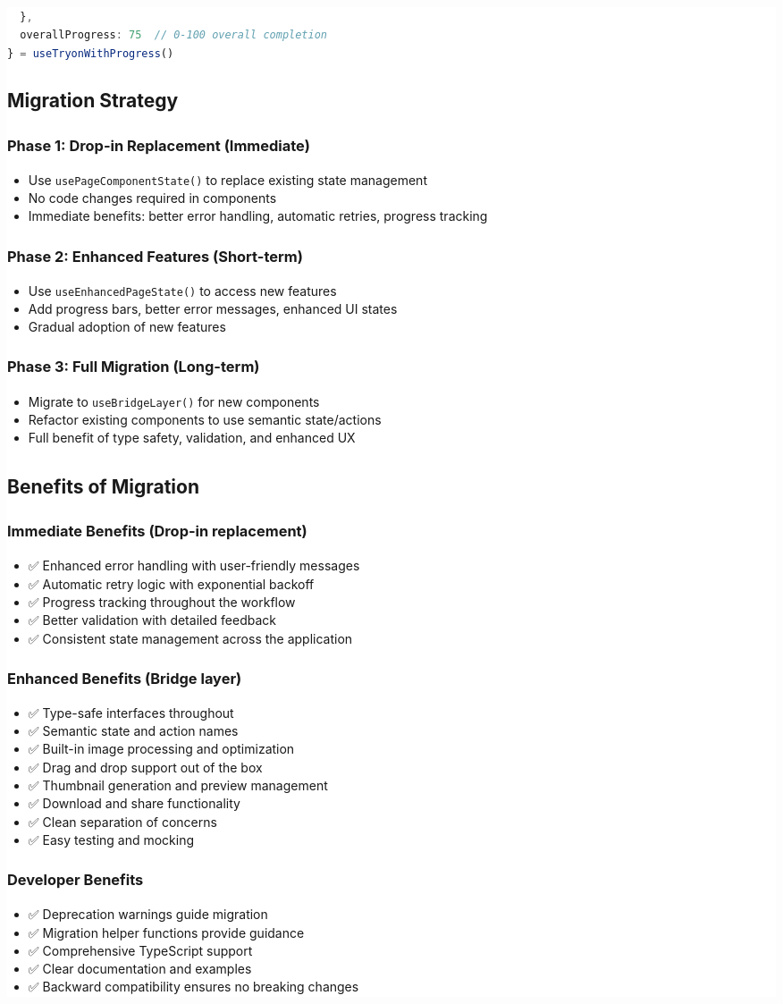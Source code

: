 ```typescript
  },
  overallProgress: 75  // 0-100 overall completion
} = useTryonWithProgress()
```

## Migration Strategy

### Phase 1: Drop-in Replacement (Immediate)
- Use `usePageComponentState()` to replace existing state management
- No code changes required in components
- Immediate benefits: better error handling, automatic retries, progress tracking

### Phase 2: Enhanced Features (Short-term)
- Use `useEnhancedPageState()` to access new features
- Add progress bars, better error messages, enhanced UI states
- Gradual adoption of new features

### Phase 3: Full Migration (Long-term)
- Migrate to `useBridgeLayer()` for new components
- Refactor existing components to use semantic state/actions
- Full benefit of type safety, validation, and enhanced UX

## Benefits of Migration

### Immediate Benefits (Drop-in replacement)
- ✅ Enhanced error handling with user-friendly messages
- ✅ Automatic retry logic with exponential backoff
- ✅ Progress tracking throughout the workflow
- ✅ Better validation with detailed feedback
- ✅ Consistent state management across the application

### Enhanced Benefits (Bridge layer)
- ✅ Type-safe interfaces throughout
- ✅ Semantic state and action names
- ✅ Built-in image processing and optimization
- ✅ Drag and drop support out of the box
- ✅ Thumbnail generation and preview management
- ✅ Download and share functionality
- ✅ Clean separation of concerns
- ✅ Easy testing and mocking

### Developer Benefits
- ✅ Deprecation warnings guide migration
- ✅ Migration helper functions provide guidance
- ✅ Comprehensive TypeScript support
- ✅ Clear documentation and examples
- ✅ Backward compatibility ensures no breaking changes
